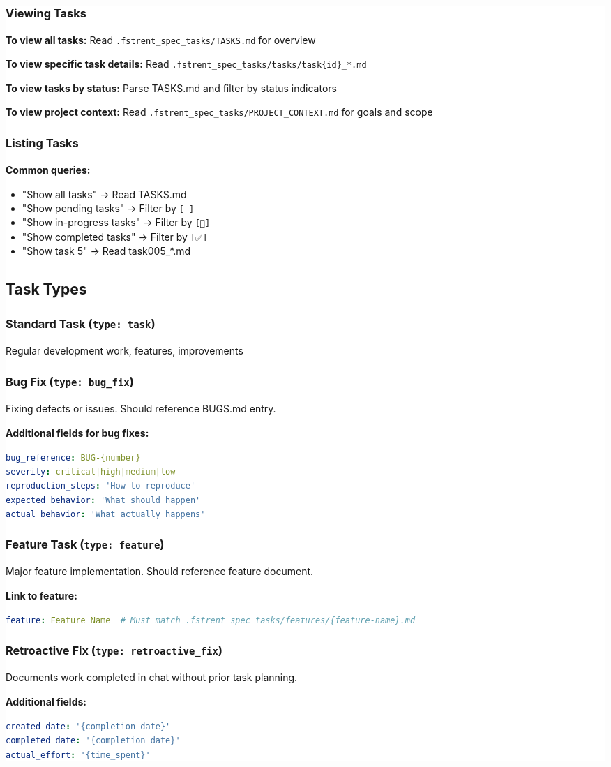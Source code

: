 ### Viewing Tasks

**To view all tasks:**
Read `.fstrent_spec_tasks/TASKS.md` for overview

**To view specific task details:**
Read `.fstrent_spec_tasks/tasks/task{id}_*.md`

**To view tasks by status:**
Parse TASKS.md and filter by status indicators

**To view project context:**
Read `.fstrent_spec_tasks/PROJECT_CONTEXT.md` for goals and scope

### Listing Tasks

**Common queries:**
- "Show all tasks" → Read TASKS.md
- "Show pending tasks" → Filter by `[ ]`
- "Show in-progress tasks" → Filter by `[🔄]`
- "Show completed tasks" → Filter by `[✅]`
- "Show task 5" → Read task005_*.md

## Task Types

### Standard Task (`type: task`)
Regular development work, features, improvements

### Bug Fix (`type: bug_fix`)
Fixing defects or issues. Should reference BUGS.md entry.

**Additional fields for bug fixes:**
```yaml
bug_reference: BUG-{number}
severity: critical|high|medium|low
reproduction_steps: 'How to reproduce'
expected_behavior: 'What should happen'
actual_behavior: 'What actually happens'
```

### Feature Task (`type: feature`)
Major feature implementation. Should reference feature document.

**Link to feature:**
```yaml
feature: Feature Name  # Must match .fstrent_spec_tasks/features/{feature-name}.md
```

### Retroactive Fix (`type: retroactive_fix`)
Documents work completed in chat without prior task planning.

**Additional fields:**
```yaml
created_date: '{completion_date}'
completed_date: '{completion_date}'
actual_effort: '{time_spent}'
```
